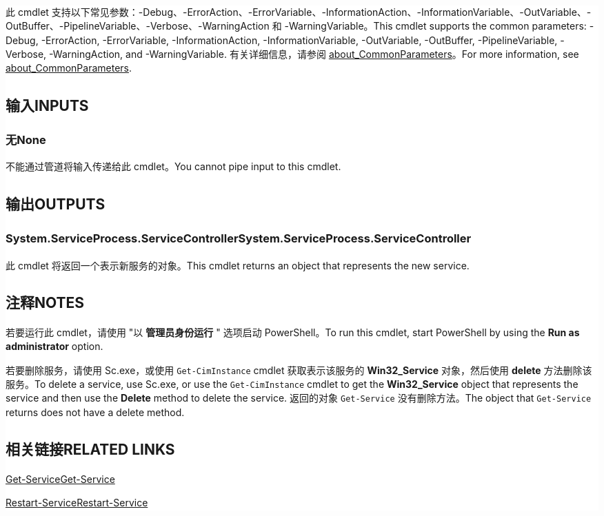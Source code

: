<span data-ttu-id="f1a9d-169">此 cmdlet 支持以下常见参数：-Debug、-ErrorAction、-ErrorVariable、-InformationAction、-InformationVariable、-OutVariable、-OutBuffer、-PipelineVariable、-Verbose、-WarningAction 和 -WarningVariable。</span><span class="sxs-lookup"><span data-stu-id="f1a9d-169">This cmdlet supports the common parameters: -Debug, -ErrorAction, -ErrorVariable, -InformationAction, -InformationVariable, -OutVariable, -OutBuffer, -PipelineVariable, -Verbose, -WarningAction, and -WarningVariable.</span></span> <span data-ttu-id="f1a9d-170">有关详细信息，请参阅 [about_CommonParameters](https://go.microsoft.com/fwlink/?LinkID=113216)。</span><span class="sxs-lookup"><span data-stu-id="f1a9d-170">For more information, see [about_CommonParameters](https://go.microsoft.com/fwlink/?LinkID=113216).</span></span>

## <span data-ttu-id="f1a9d-171">输入</span><span class="sxs-lookup"><span data-stu-id="f1a9d-171">INPUTS</span></span>

### <span data-ttu-id="f1a9d-172">无</span><span class="sxs-lookup"><span data-stu-id="f1a9d-172">None</span></span>

<span data-ttu-id="f1a9d-173">不能通过管道将输入传递给此 cmdlet。</span><span class="sxs-lookup"><span data-stu-id="f1a9d-173">You cannot pipe input to this cmdlet.</span></span>

## <span data-ttu-id="f1a9d-174">输出</span><span class="sxs-lookup"><span data-stu-id="f1a9d-174">OUTPUTS</span></span>

### <span data-ttu-id="f1a9d-175">System.ServiceProcess.ServiceController</span><span class="sxs-lookup"><span data-stu-id="f1a9d-175">System.ServiceProcess.ServiceController</span></span>

<span data-ttu-id="f1a9d-176">此 cmdlet 将返回一个表示新服务的对象。</span><span class="sxs-lookup"><span data-stu-id="f1a9d-176">This cmdlet returns an object that represents the new service.</span></span>

## <span data-ttu-id="f1a9d-177">注释</span><span class="sxs-lookup"><span data-stu-id="f1a9d-177">NOTES</span></span>

<span data-ttu-id="f1a9d-178">若要运行此 cmdlet，请使用 "以 **管理员身份运行** " 选项启动 PowerShell。</span><span class="sxs-lookup"><span data-stu-id="f1a9d-178">To run this cmdlet, start PowerShell by using the **Run as administrator** option.</span></span>

<span data-ttu-id="f1a9d-179">若要删除服务，请使用 Sc.exe，或使用 `Get-CimInstance` cmdlet 获取表示该服务的 **Win32_Service** 对象，然后使用 **delete** 方法删除该服务。</span><span class="sxs-lookup"><span data-stu-id="f1a9d-179">To delete a service, use Sc.exe, or use the `Get-CimInstance` cmdlet to get the **Win32_Service** object that represents the service and then use the **Delete** method to delete the service.</span></span> <span data-ttu-id="f1a9d-180">返回的对象 `Get-Service` 没有删除方法。</span><span class="sxs-lookup"><span data-stu-id="f1a9d-180">The object that `Get-Service` returns does not have a delete method.</span></span>

## <span data-ttu-id="f1a9d-181">相关链接</span><span class="sxs-lookup"><span data-stu-id="f1a9d-181">RELATED LINKS</span></span>

[<span data-ttu-id="f1a9d-182">Get-Service</span><span class="sxs-lookup"><span data-stu-id="f1a9d-182">Get-Service</span></span>](Get-Service.md)

[<span data-ttu-id="f1a9d-183">Restart-Service</span><span class="sxs-lookup"><span data-stu-id="f1a9d-183">Restart-Service</span></span>](Restart-Service.md)
